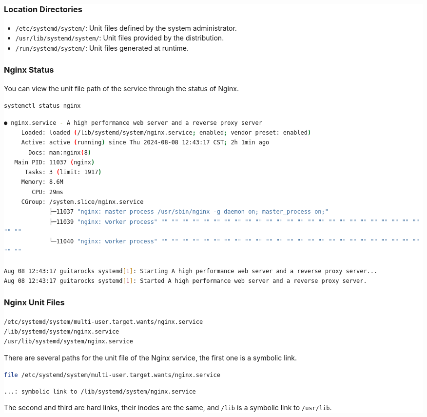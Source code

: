 ### Location Directories

* `/etc/systemd/system/`: Unit files defined by the system administrator.
* `/usr/lib/systemd/system/`: Unit files provided by the distribution.
* `/run/systemd/system/`: Unit files generated at runtime.

### Nginx Status

You can view the unit file path of the service through the status of Nginx.

```bash
systemctl status nginx
```

```bash
● nginx.service - A high performance web server and a reverse proxy server
     Loaded: loaded (/lib/systemd/system/nginx.service; enabled; vendor preset: enabled)
     Active: active (running) since Thu 2024-08-08 12:43:17 CST; 2h 1min ago
       Docs: man:nginx(8)
   Main PID: 11037 (nginx)
      Tasks: 3 (limit: 1917)
     Memory: 8.6M
        CPU: 29ms
     CGroup: /system.slice/nginx.service
             ├─11037 "nginx: master process /usr/sbin/nginx -g daemon on; master_process on;"
             ├─11039 "nginx: worker process" "" "" "" "" "" "" "" "" "" "" "" "" "" "" "" "" "" "" "" "" "" "" "" "" "" "" ""
             └─11040 "nginx: worker process" "" "" "" "" "" "" "" "" "" "" "" "" "" "" "" "" "" "" "" "" "" "" "" "" "" "" ""

Aug 08 12:43:17 guitarocks systemd[1]: Starting A high performance web server and a reverse proxy server...
Aug 08 12:43:17 guitarocks systemd[1]: Started A high performance web server and a reverse proxy server.
```

### Nginx Unit Files

```bash
/etc/systemd/system/multi-user.target.wants/nginx.service
/lib/systemd/system/nginx.service
/usr/lib/systemd/system/nginx.service
```

There are several paths for the unit file of the Nginx service, the first one is a symbolic link.

```bash
file /etc/systemd/system/multi-user.target.wants/nginx.service
```

```bash
...: symbolic link to /lib/systemd/system/nginx.service
```

The second and third are hard links, their inodes are the same, and `/lib` is a symbolic link to `/usr/lib`.
